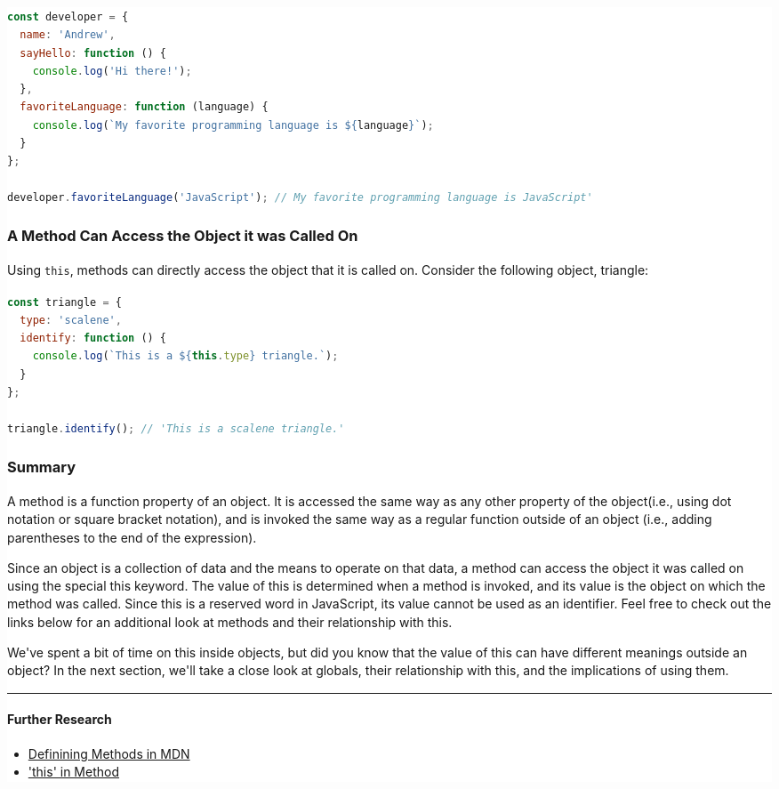 ```js
const developer = {
  name: 'Andrew',
  sayHello: function () {
    console.log('Hi there!');
  },
  favoriteLanguage: function (language) {
    console.log(`My favorite programming language is ${language}`);
  }
};

developer.favoriteLanguage('JavaScript'); // My favorite programming language is JavaScript'
```

### A Method Can Access the Object it was Called On

Using `this`, methods can directly access the object that it is called on. Consider the following object, triangle:

```js
const triangle = {
  type: 'scalene',
  identify: function () {
    console.log(`This is a ${this.type} triangle.`);
  }
};

triangle.identify(); // 'This is a scalene triangle.'
```

### Summary

A method is a function property of an object. It is accessed the same way as any other property of the object(i.e., using dot notation or square bracket notation), and is invoked the same way as a regular function outside of an object (i.e., adding parentheses to the end of the expression).

Since an object is a collection of data and the means to operate on that data, a method can access the object it was called on using the special this keyword.
The value of this is determined when a method is invoked, and its value is the object on which the method was called. Since this is a reserved word in JavaScript,
its value cannot be used as an identifier. Feel free to check out the links below for an additional look at methods and their relationship with this.

We've spent a bit of time on this inside objects, but did you know that the value of this can have different meanings outside an object? In the next section,
we'll take a close look at globals, their relationship with this, and the implications of using them.

---

#### Further Research

- [Definining Methods in MDN](https://developer.mozilla.org/en-US/docs/Web/JavaScript/Guide/Working_with_Objects#Defining_methods)
- ['this' in Method](https://javascript.info/object-methods#this-in-methods)
